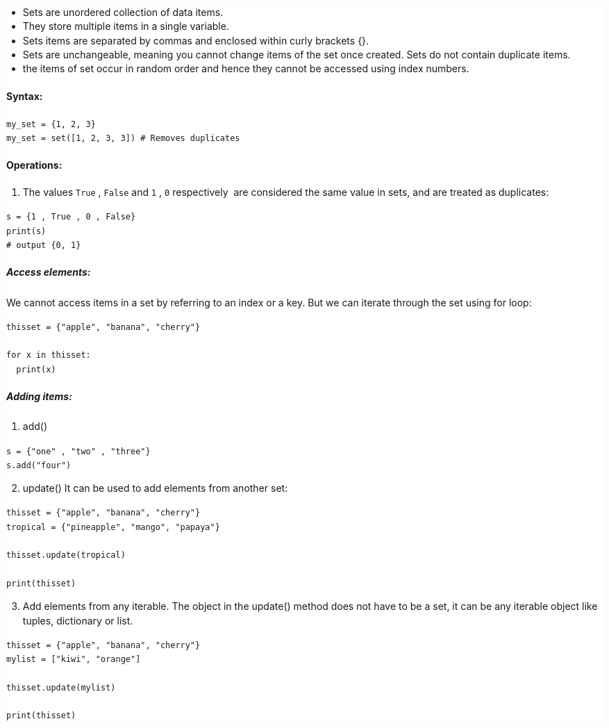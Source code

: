 - Sets are unordered collection of data items. 
- They store multiple items in a single variable. 
- Sets items are separated by commas and enclosed within curly brackets {}. 
- Sets are unchangeable, meaning you cannot change items of the set once created. Sets do not contain duplicate items.
- the items of set occur in random order and hence they cannot be accessed using index numbers. 


#### Syntax:
```
my_set = {1, 2, 3}
my_set = set([1, 2, 3, 3]) # Removes duplicates
```

#### Operations:
1. The values `True` , `False` and `1` , `0` respectively  are considered the same value in sets, and are treated as duplicates:
```
s = {1 , True , 0 , False}
print(s)
# output {0, 1}
```

##### Access elements:
We cannot access items in a set by referring to an index or a key.
But we can iterate through the set using for loop:
```
thisset = {"apple", "banana", "cherry"}  
  
for x in thisset:  
  print(x)
```

##### Adding items: 
1. add()
```
s = {"one" , "two" , "three"}
s.add("four")
```
2. update()
   It can be used to add elements from another set:
```
thisset = {"apple", "banana", "cherry"}  
tropical = {"pineapple", "mango", "papaya"}  
  
thisset.update(tropical)  
  
print(thisset)
```
3. Add elements from any iterable.
   The object in the update() method does not have to be a set, it can be any iterable object like tuples, dictionary or list.
```
thisset = {"apple", "banana", "cherry"}  
mylist = ["kiwi", "orange"]  
  
thisset.update(mylist)  
  
print(thisset)
```

